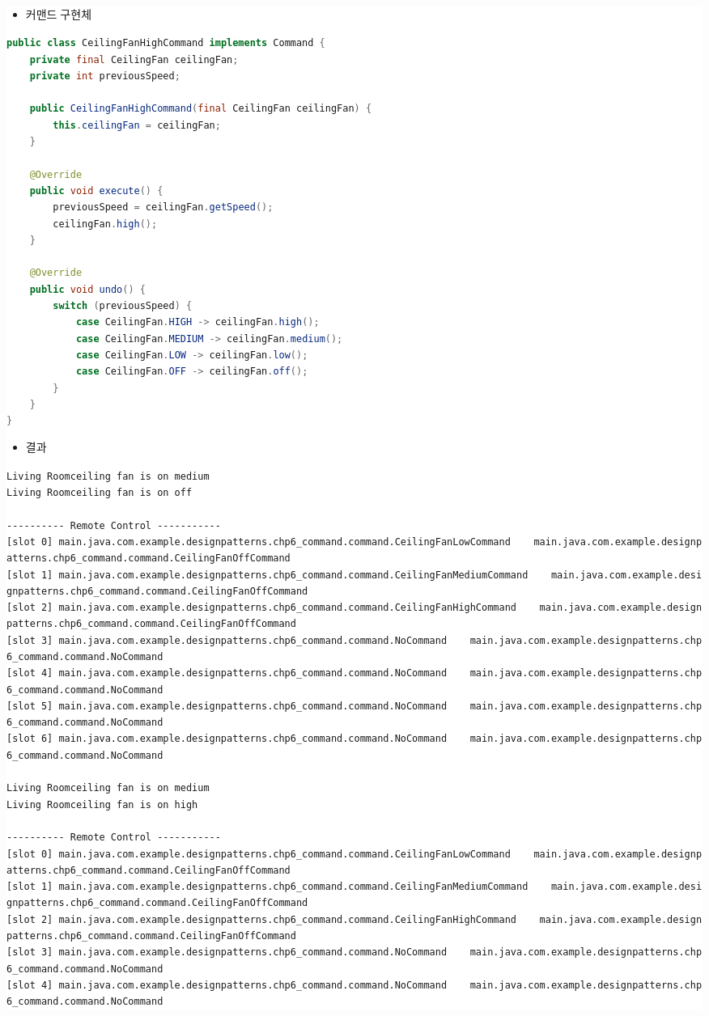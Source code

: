* 커맨드 구현체

```java
public class CeilingFanHighCommand implements Command {
    private final CeilingFan ceilingFan;
    private int previousSpeed;

    public CeilingFanHighCommand(final CeilingFan ceilingFan) {
        this.ceilingFan = ceilingFan;
    }

    @Override
    public void execute() {
        previousSpeed = ceilingFan.getSpeed();
        ceilingFan.high();
    }

    @Override
    public void undo() {
        switch (previousSpeed) {
            case CeilingFan.HIGH -> ceilingFan.high();
            case CeilingFan.MEDIUM -> ceilingFan.medium();
            case CeilingFan.LOW -> ceilingFan.low();
            case CeilingFan.OFF -> ceilingFan.off();
        }
    }
}
```

* 결과

```text
Living Roomceiling fan is on medium
Living Roomceiling fan is on off

---------- Remote Control -----------
[slot 0] main.java.com.example.designpatterns.chp6_command.command.CeilingFanLowCommand    main.java.com.example.designpatterns.chp6_command.command.CeilingFanOffCommand
[slot 1] main.java.com.example.designpatterns.chp6_command.command.CeilingFanMediumCommand    main.java.com.example.designpatterns.chp6_command.command.CeilingFanOffCommand
[slot 2] main.java.com.example.designpatterns.chp6_command.command.CeilingFanHighCommand    main.java.com.example.designpatterns.chp6_command.command.CeilingFanOffCommand
[slot 3] main.java.com.example.designpatterns.chp6_command.command.NoCommand    main.java.com.example.designpatterns.chp6_command.command.NoCommand
[slot 4] main.java.com.example.designpatterns.chp6_command.command.NoCommand    main.java.com.example.designpatterns.chp6_command.command.NoCommand
[slot 5] main.java.com.example.designpatterns.chp6_command.command.NoCommand    main.java.com.example.designpatterns.chp6_command.command.NoCommand
[slot 6] main.java.com.example.designpatterns.chp6_command.command.NoCommand    main.java.com.example.designpatterns.chp6_command.command.NoCommand

Living Roomceiling fan is on medium
Living Roomceiling fan is on high

---------- Remote Control -----------
[slot 0] main.java.com.example.designpatterns.chp6_command.command.CeilingFanLowCommand    main.java.com.example.designpatterns.chp6_command.command.CeilingFanOffCommand
[slot 1] main.java.com.example.designpatterns.chp6_command.command.CeilingFanMediumCommand    main.java.com.example.designpatterns.chp6_command.command.CeilingFanOffCommand
[slot 2] main.java.com.example.designpatterns.chp6_command.command.CeilingFanHighCommand    main.java.com.example.designpatterns.chp6_command.command.CeilingFanOffCommand
[slot 3] main.java.com.example.designpatterns.chp6_command.command.NoCommand    main.java.com.example.designpatterns.chp6_command.command.NoCommand
[slot 4] main.java.com.example.designpatterns.chp6_command.command.NoCommand    main.java.com.example.designpatterns.chp6_command.command.NoCommand
```